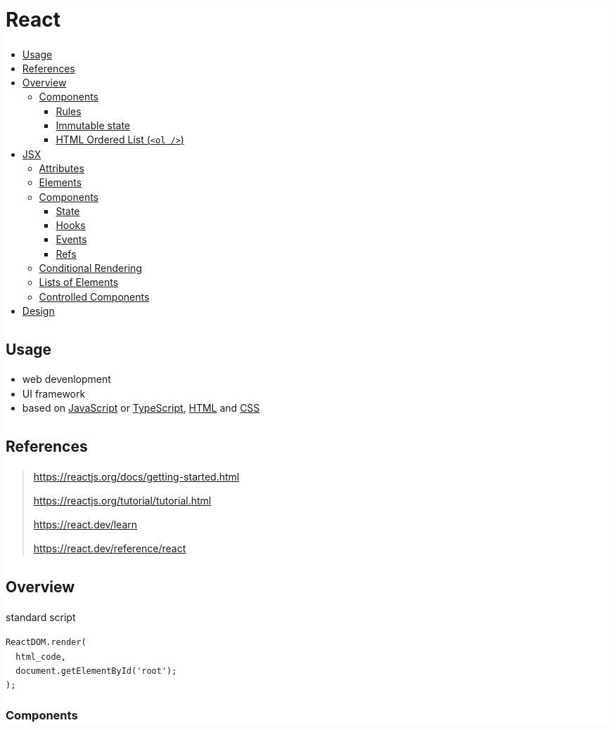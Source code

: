 # React

- [Usage](#usage)
- [References](#references)
- [Overview](#overview)
  - [Components](#components)
    - [Rules](#rules)
    - [Immutable state](#immutable-state)
    - [HTML Ordered List (`<ol />`)](#html-ordered-list-ol-)
- [JSX](#jsx)
  - [Attributes](#attributes)
  - [Elements](#elements)
  - [Components](#components-1)
    - [State](#state)
    - [Hooks](#hooks)
    - [Events](#events)
    - [Refs](#refs)
  - [Conditional Rendering](#conditional-rendering)
  - [Lists of Elements](#lists-of-elements)
  - [Controlled Components](#controlled-components)
- [Design](#design)

## Usage

- web devenlopment
- UI framework
- based on [JavaScript](./JavaScript.md) or [TypeScript](./TypeScript.md), [HTML](./HTML.md) and [CSS](./CSS.md)

## References

> https://reactjs.org/docs/getting-started.html
>
> https://reactjs.org/tutorial/tutorial.html
>
> https://react.dev/learn
>
> https://react.dev/reference/react

## Overview

standard script

```tsx
ReactDOM.render(
  html_code,
  document.getElementById('root');
);
```

### Components
